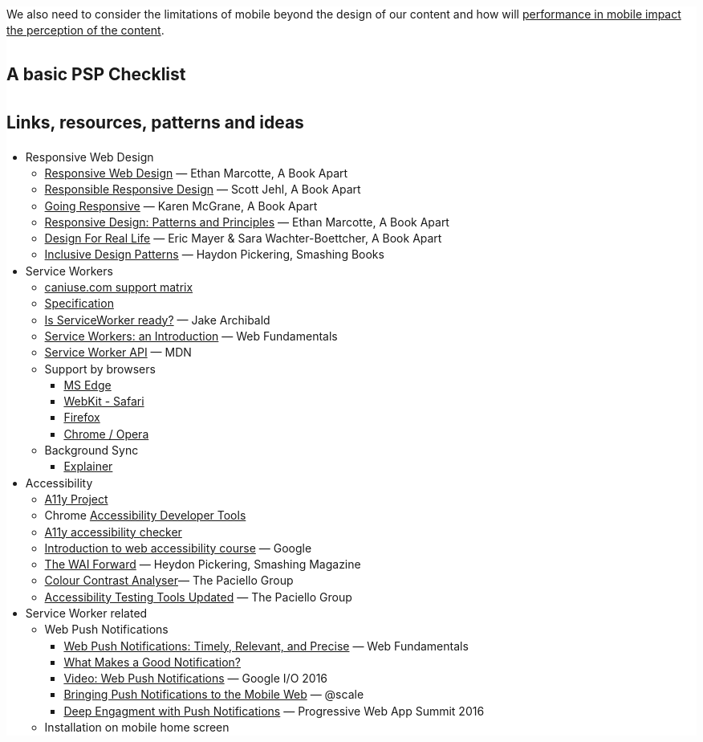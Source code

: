 We also need to consider the limitations of mobile beyond the design of our content and how will [performance in mobile impact the perception of the content](https://www.jonathanfielding.com/increasing-awareness-of-performance-impact/).

## A basic PSP Checklist



## Links, resources, patterns and ideas
* Responsive Web Design
	* [Responsive Web Design](https://abookapart.com/products/responsive-web-design) — Ethan Marcotte, A Book Apart
	* [Responsible Responsive Design](https://abookapart.com/products/responsible-responsive-design) — Scott Jehl, A Book Apart
	* [Going Responsive](https://abookapart.com/products/going-responsive) — Karen McGrane, A Book Apart
	* [Responsive Design: Patterns and Principles](https://abookapart.com/products/responsive-design-patterns-principles) — Ethan Marcotte, A Book Apart
	* [Design For Real Life](https://abookapart.com/products/design-for-real-life) — Eric Mayer & Sara Wachter-Boettcher, A Book Apart
	* [Inclusive Design Patterns](https://www.smashingmagazine.com/books/#inclusive-design-patterns) — Haydon Pickering, Smashing Books
* Service Workers
	* [caniuse.com support matrix](http://caniuse.com/#feat=serviceworkers)
	* [Specification](https://w3c.github.io/ServiceWorker/)
	* [Is ServiceWorker ready?](https://jakearchibald.github.io/isserviceworkerready/resources.html) — Jake Archibald
	* [Service Workers: an Introduction](https://developers.google.com/web/fundamentals/getting-started/primers/service-workers) — Web Fundamentals
	* [Service Worker API](https://developer.mozilla.org/en-US/docs/Web/API/Service_Worker_API) — MDN 
	* Support by browsers
		* [MS Edge](https://developer.microsoft.com/en-us/microsoft-edge/platform/status/serviceworker/)
		* [WebKit - Safari](https://webkit.org/status/#specification-service-workers)
		* [Firefox](https://platform-status.mozilla.org/#service-worker)
		* [Chrome / Opera](https://www.chromestatus.com/feature/6561526227927040)
	* Background Sync
		* [Explainer](Background%20synchronization%20explained)
* Accessibility
	* [A11y Project](http://a11yproject.com/)
	* Chrome [Accessibility Developer Tools](accessibility-developer-tools)
	* [A11y accessibility checker](https://www.w3.org/TR/appmanifest/)
	* [Introduction to web accessibility course](https://webaccessibility.withgoogle.com/course) — Google
	* [The WAI Forward](https://www.smashingmagazine.com/2014/07/the-wai-forward/) — Heydon Pickering, Smashing Magazine
	* [Colour Contrast Analyser](https://www.paciellogroup.com/resources/contrastanalyser/)— The Paciello Group
	* [Accessibility Testing Tools Updated](https://www.paciellogroup.com/blog/2014/10/accessibility-testing-tools-updated/) — The Paciello Group
* Service Worker related
	* Web Push Notifications
		* [Web Push Notifications: Timely, Relevant, and Precise](https://developers.google.com/web/fundamentals/engage-and-retain/push-notifications/) — Web Fundamentals
		* [What Makes a Good Notification?](https://developers.google.com/web/fundamentals/engage-and-retain/push-notifications/good-notification)
		* [Video: Web Push Notifications](https://www.youtube.com/watch?v=_dXBibRO0SM&ab_channel=GoogleChromeDevelopers) — Google I/O 2016
		* [Bringing Push Notifications to the Mobile Web](https://www.youtube.com/watch?v=HbmcnjWFGbY&ab_channel=@Scale) — @scale
		* [Deep Engagment with Push Notifications](https://www.youtube.com/watch?v=Zq-tRtBN3ws&ab_channel=GoogleChromeDevelopers) — Progressive Web App Summit 2016
	* Installation on mobile home screen
